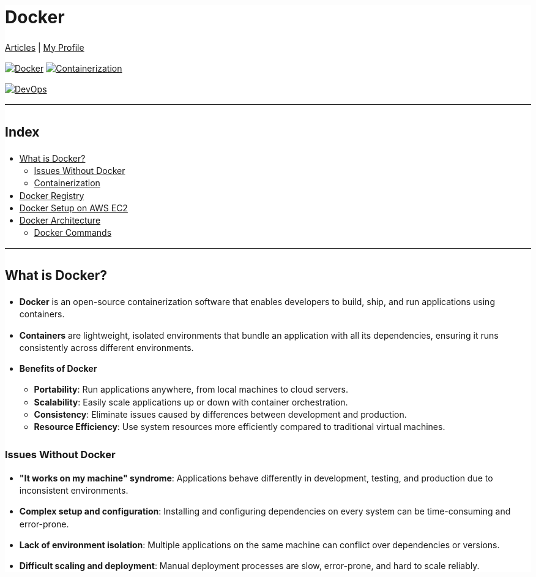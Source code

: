# Docker

[Articles](https://nirmalakumarsahu.in/articles.html) | [My Profile](https://nirmalakumarsahu.in)

[![Docker](https://img.shields.io/badge/Docker-Containerization-blue?logo=docker)](https://www.docker.com/) [![Containerization](https://img.shields.io/badge/Containerization-Software%20Packaging-blue?logo=docker)](https://www.docker.com/)

[![DevOps](https://img.shields.io/badge/DevOps-Culture-blue?logo=dev.to)](https://en.wikipedia.org/wiki/DevOps)

---

## Index
- [What is Docker?](#what-is-docker)
  - [Issues Without Docker](#issues-without-docker)
  - [Containerization](#containerization)
- [Docker Registry](#docker-registry)
- [Docker Setup on AWS EC2](#docker-setup-on-aws-ec2)
- [Docker Architecture](#docker-architecture)
  - [Docker Commands](#docker-commands)

---

## What is Docker?

- **Docker** is an open-source containerization software that enables developers to build, ship, and run applications using containers.

- **Containers** are lightweight, isolated environments that bundle an application with all its dependencies, ensuring it runs consistently across different environments.

- **Benefits of Docker**
  - **Portability**: Run applications anywhere, from local machines to cloud servers.
  - **Scalability**: Easily scale applications up or down with container orchestration.
  - **Consistency**: Eliminate issues caused by differences between development and production.
  - **Resource Efficiency**: Use system resources more efficiently compared to traditional virtual machines.

### Issues Without Docker

- **"It works on my machine" syndrome**: Applications behave differently in development, testing, and production due to inconsistent environments.

- **Complex setup and configuration**: Installing and configuring dependencies on every system can be time-consuming and error-prone.

- **Lack of environment isolation**: Multiple applications on the same machine can conflict over dependencies or versions.

- **Difficult scaling and deployment**: Manual deployment processes are slow, error-prone, and hard to scale reliably.
